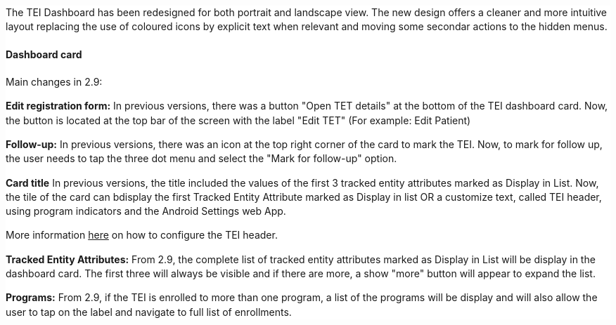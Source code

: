 The TEI Dashboard has been redesigned for both portrait and landscape view. The new design offers a cleaner and more intuitive layout replacing the use of coloured icons by explicit text when relevant and moving some secondar actions to the hidden menus.

#### Dashboard card

Main changes in 2.9:

**Edit registration form:** In previous versions, there was a button "Open TET details" at the bottom of the TEI dashboard card. Now, the button is located at the top bar of the screen with the label "Edit TET" (For example: Edit Patient)

**Follow-up:** In previous versions, there was an icon at the top right corner of the card to mark the TEI. Now, to mark for follow up, the user needs to tap the three dot menu and select the "Mark for follow-up" option.

**Card title** In previous versions, the title included the values of the first 3 tracked entity attributes marked as Display in List. Now, the tile of the card can bdisplay the first Tracked Entity Attribute marked as Display in list OR a customize text, called TEI header, using program indicators and the Android Settings web App.

More information [here](https://docs.dhis2.org/en/use/android-app/program-features.html#capture_app_programs_tei_header) on how to configure the TEI header.

**Tracked Entity Attributes:** From 2.9, the complete list of tracked entity attributes marked as Display in List will be display in the dashboard card. The first three will always be visible and if there are more, a show "more" button will appear to expand the list.

**Programs:** From 2.9, if the TEI is enrolled to more than one program, a list of the programs will be display and will also allow the user to tap on the label and navigate to full list of enrollments.
